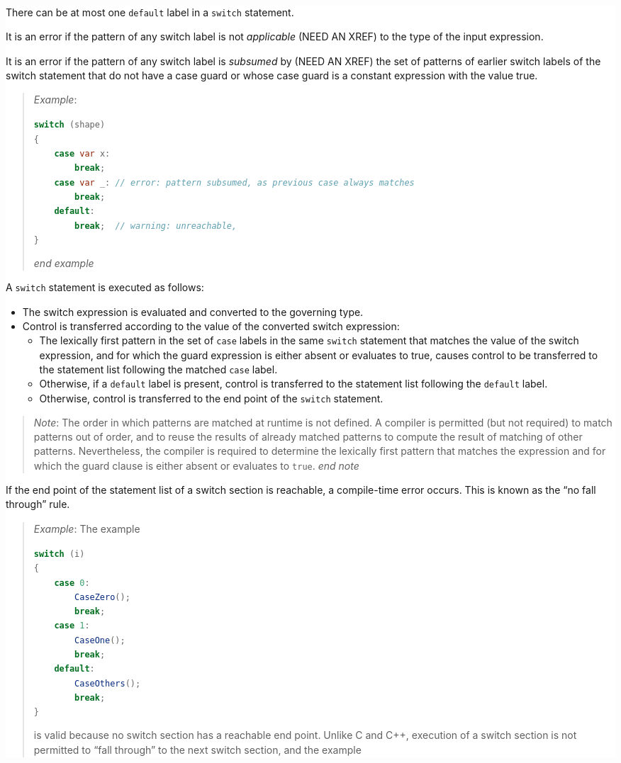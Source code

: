 There can be at most one `default` label in a `switch` statement.

It is an error if the pattern of any switch label is not *applicable* (NEED AN XREF) to the type of the input expression.

It is an error if the pattern of any switch label is *subsumed* by (NEED AN XREF) the set of patterns of earlier switch labels of the switch statement that do not have a case guard or whose case guard is a constant expression with the value true.

> *Example*:
>
> ```csharp
> switch (shape)
> {
>     case var x:
>         break;
>     case var _: // error: pattern subsumed, as previous case always matches
>         break;
>     default:
>         break;  // warning: unreachable,
> }
> ```
>
> *end example*

A `switch` statement is executed as follows:

- The switch expression is evaluated and converted to the governing type.
- Control is transferred according to the value of the converted switch expression:
  - The lexically first pattern in the set of `case` labels in the same `switch` statement that matches the value of the switch expression, and for which the guard expression is either absent or evaluates to true, causes control to be transferred to the statement list following the matched `case` label.
  - Otherwise, if a `default` label is present, control is transferred to the statement list following the `default` label.
  - Otherwise, control is transferred to the end point of the `switch` statement.

> *Note*: The order in which patterns are matched at runtime is not defined. A compiler is permitted (but not required) to match patterns out of order, and to reuse the results of already matched patterns to compute the result of matching of other patterns. Nevertheless, the compiler is required to determine the lexically first pattern that matches the expression and for which the guard clause is either absent or evaluates to `true`. *end note*

If the end point of the statement list of a switch section is reachable, a compile-time error occurs. This is known as the “no fall through” rule.

> *Example*: The example
>
> 
> 
> ```csharp
> switch (i)
> {
>     case 0:
>         CaseZero();
>         break;
>     case 1:
>         CaseOne();
>         break;
>     default:
>         CaseOthers();
>         break;
> }
> ```
>
> is valid because no switch section has a reachable end point. Unlike C and C++, execution of a switch section is not permitted to “fall through” to the next switch section, and the example